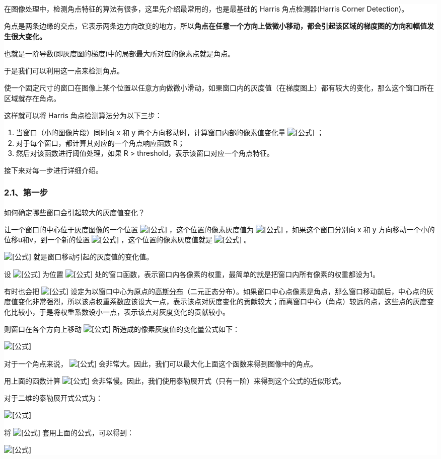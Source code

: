 在图像处理中，检测角点特征的算法有很多，这里先介绍最常用的，也是最基础的 Harris 角点检测器(Harris Corner Detection)。

角点是两条边缘的交点，它表示两条边方向改变的地方，所以**角点在任意一个方向上做微小移动，都会引起该区域的梯度图的方向和幅值发生很大变化。**

也就是一阶导数(即灰度图的梯度)中的局部最大所对应的像素点就是角点。

于是我们可以利用这一点来检测角点。

使一个固定尺寸的窗口在图像上某个位置以任意方向做微小滑动，如果窗口内的灰度值（在梯度图上）都有较大的变化，那么这个窗口所在区域就存在角点。

这样就可以将 Harris 角点检测算法分为以下三步：

1. 当窗口（小的图像片段）同时向 x 和 y 两个方向移动时，计算窗口内部的像素值变化量 ![[公式]](https://www.zhihu.com/equation?tex=E%28u%2C+v%29) ；
2. 对于每个窗口，都计算其对应的一个角点响应函数 R；
3. 然后对该函数进行阈值处理，如果 R > threshold，表示该窗口对应一个角点特征。

接下来对每一步进行详细介绍。

### 2.1、第一步

如何确定哪些窗口会引起较大的灰度值变化？

让一个窗口的中心位于[灰度图像](https://www.zhihu.com/search?q=%E7%81%B0%E5%BA%A6%E5%9B%BE%E5%83%8F&search_source=Entity&hybrid_search_source=Entity&hybrid_search_extra=%7B%22sourceType%22%3A%22article%22%2C%22sourceId%22%3A%2283064609%22%7D)的一个位置 ![[公式]](https://www.zhihu.com/equation?tex=%28x%2C+y%29) ，这个位置的像素灰度值为 ![[公式]](https://www.zhihu.com/equation?tex=I%28x%2C+y%29) ，如果这个窗口分别向 x 和 y 方向移动一个小的位移u和v，到一个新的位置 ![[公式]](https://www.zhihu.com/equation?tex=%28x%2Bu%2C+y%2Bv%29) ，这个位置的像素灰度值就是 ![[公式]](https://www.zhihu.com/equation?tex=I%28x%2Bu%2C+y%2Bv%29) 。

![[公式]](https://www.zhihu.com/equation?tex=%5BI%28x%2Bu%2C+y%2Bv%29+-+I%28x%2C+y%29%5D) 就是窗口移动引起的灰度值的变化值。

设 ![[公式]](https://www.zhihu.com/equation?tex=w%28x%2Cy%29) 为位置 ![[公式]](https://www.zhihu.com/equation?tex=%28x%2Cy%29) 处的窗口函数，表示窗口内各像素的权重，最简单的就是把窗口内所有像素的权重都设为1。

有时也会把 ![[公式]](https://www.zhihu.com/equation?tex=w%28x%2Cy%29) 设定为以窗口中心为原点的[高斯分布](https://www.zhihu.com/search?q=%E9%AB%98%E6%96%AF%E5%88%86%E5%B8%83&search_source=Entity&hybrid_search_source=Entity&hybrid_search_extra=%7B%22sourceType%22%3A%22article%22%2C%22sourceId%22%3A%2283064609%22%7D)（二元正态分布）。如果窗口中心点像素是角点，那么窗口移动前后，中心点的灰度值变化非常强烈，所以该点权重系数应该设大一点，表示该点对灰度变化的贡献较大；而离窗口中心（角点）较远的点，这些点的灰度变化比较小，于是将权重系数设小一点，表示该点对灰度变化的贡献较小。

则窗口在各个方向上移动 ![[公式]](https://www.zhihu.com/equation?tex=%28u%2Cv%29) 所造成的像素灰度值的变化量公式如下：

![[公式]](https://www.zhihu.com/equation?tex=E%28u%2Cv%29+%3D+%5Csum%5Climits_%7B%28x%2Cy%29%7D+w%28x%2Cy%29+%5Ctimes+%5BI%28x%2Bu%2C+y%2Bv%29+-+I%28x%2Cy%29%5D%5E2+%5C%5C)

对于一个角点来说， ![[公式]](https://www.zhihu.com/equation?tex=E%28u%2Cv%29) 会非常大。因此，我们可以最大化上面这个函数来得到图像中的角点。

用上面的函数计算 ![[公式]](https://www.zhihu.com/equation?tex=E%28u%2Cv%29) 会非常慢。因此，我们使用泰勒展开式（只有一阶）来得到这个公式的近似形式。

对于二维的泰勒展开式公式为：

![[公式]](https://www.zhihu.com/equation?tex=T%28x%2Cy%29+%5Capprox+f%28u%2Cv%29+%2B+%28x-u%29f_x%28u%2Cv%29+%2B+%28y-v%29f_y%28u%2Cv%29+%2B+...+%5C%5C)

将 ![[公式]](https://www.zhihu.com/equation?tex=%5Cdisplaystyle+I%28u%2Bx%2Cv%2By%29) 套用上面的公式，可以得到：

![[公式]](https://www.zhihu.com/equation?tex=I%28x%2Bu%2Cy%2Bv%29+%5Capprox+I%28x%2Cy%29+%2B+uI_x+%2B+vI_y+%5C%5C)
